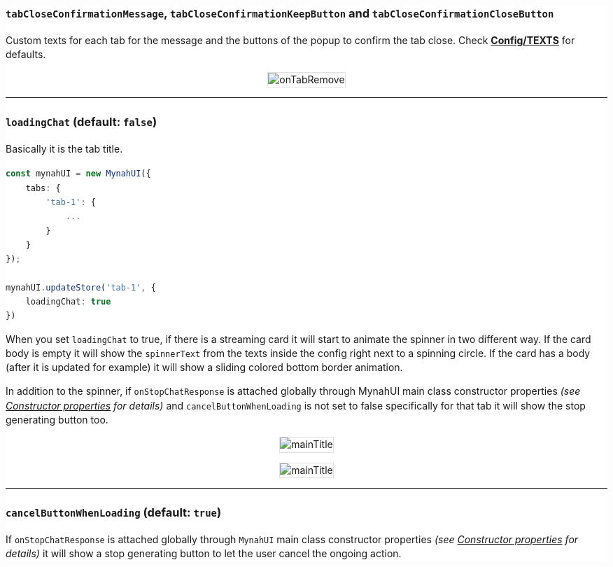 ### `tabCloseConfirmationMessage`, `tabCloseConfirmationKeepButton` and `tabCloseConfirmationCloseButton`

Custom texts for each tab for the message and the buttons of the popup to confirm the tab close. Check **[Config/TEXTS](./CONFIG.md#texts)** for defaults. 

<p align="center">
  <img src="./img/onBeforeTabRemove.png" alt="onTabRemove" style="max-width:500px; width:100%;border: 1px solid #e0e0e0;">
</p>

---

### `loadingChat` (default: `false`)
Basically it is the tab title.

```typescript
const mynahUI = new MynahUI({
    tabs: {
        'tab-1': {
            ...
        }
    }
});

mynahUI.updateStore('tab-1', {
    loadingChat: true
})
```
When you set `loadingChat` to true, if there is a streaming card it will start to animate the spinner in two different way. If the card body is empty it will show the `spinnerText` from the texts inside the config right next to a spinning circle. If the card has a body (after it is updated for example) it will show a sliding colored bottom border animation. 

In addition to the spinner, if `onStopChatResponse` is attached globally through MynahUI main class constructor properties _(see [Constructor properties](./PROPERTIES.md) for details)_ and `cancelButtonWhenLoading` is not set to false specifically for that tab it will show the stop generating button too.

<p align="center">
  <img src="./img/data-model/tabStore/loadingChat-1.png" alt="mainTitle" style="max-width:500px; width:100%;border: 1px solid #e0e0e0;">
</p>
<p align="center">
  <img src="./img/data-model/tabStore/loadingChat-2.png" alt="mainTitle" style="max-width:500px; width:100%;border: 1px solid #e0e0e0;">
</p>

---


### `cancelButtonWhenLoading` (default: `true`)
If `onStopChatResponse` is attached globally through `MynahUI` main class constructor properties _(see [Constructor properties](./PROPERTIES.md) for details)_ it will show a stop generating button to let the user cancel the ongoing action.
